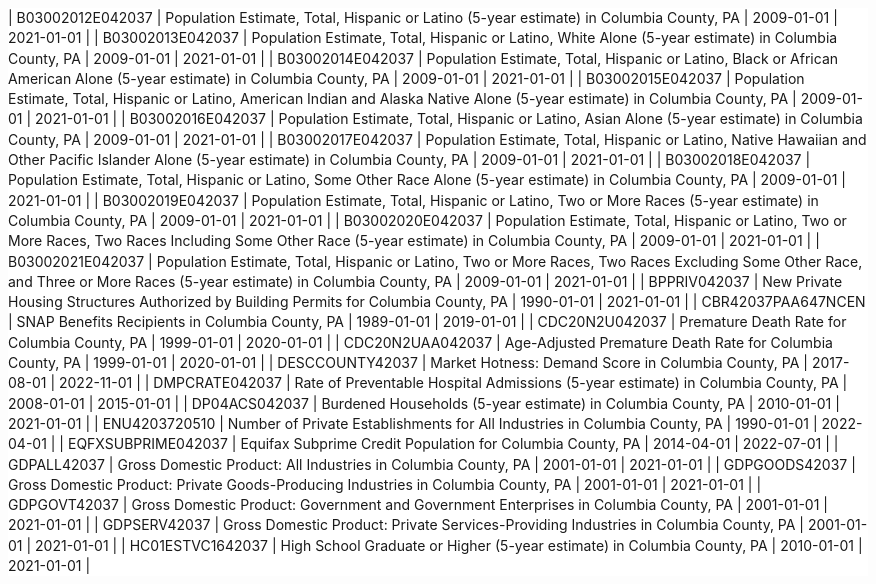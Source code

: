 | B03002012E042037          | Population Estimate, Total, Hispanic or Latino (5-year estimate) in Columbia County, PA                                                                                      | 2009-01-01          | 2021-01-01        |
| B03002013E042037          | Population Estimate, Total, Hispanic or Latino, White Alone (5-year estimate) in Columbia County, PA                                                                         | 2009-01-01          | 2021-01-01        |
| B03002014E042037          | Population Estimate, Total, Hispanic or Latino, Black or African American Alone (5-year estimate) in Columbia County, PA                                                     | 2009-01-01          | 2021-01-01        |
| B03002015E042037          | Population Estimate, Total, Hispanic or Latino, American Indian and Alaska Native Alone (5-year estimate) in Columbia County, PA                                             | 2009-01-01          | 2021-01-01        |
| B03002016E042037          | Population Estimate, Total, Hispanic or Latino, Asian Alone (5-year estimate) in Columbia County, PA                                                                         | 2009-01-01          | 2021-01-01        |
| B03002017E042037          | Population Estimate, Total, Hispanic or Latino, Native Hawaiian and Other Pacific Islander Alone (5-year estimate) in Columbia County, PA                                    | 2009-01-01          | 2021-01-01        |
| B03002018E042037          | Population Estimate, Total, Hispanic or Latino, Some Other Race Alone (5-year estimate) in Columbia County, PA                                                               | 2009-01-01          | 2021-01-01        |
| B03002019E042037          | Population Estimate, Total, Hispanic or Latino, Two or More Races (5-year estimate) in Columbia County, PA                                                                   | 2009-01-01          | 2021-01-01        |
| B03002020E042037          | Population Estimate, Total, Hispanic or Latino, Two or More Races, Two Races Including Some Other Race (5-year estimate) in Columbia County, PA                              | 2009-01-01          | 2021-01-01        |
| B03002021E042037          | Population Estimate, Total, Hispanic or Latino, Two or More Races, Two Races Excluding Some Other Race, and Three or More Races (5-year estimate) in Columbia County, PA     | 2009-01-01          | 2021-01-01        |
| BPPRIV042037              | New Private Housing Structures Authorized by Building Permits for Columbia County, PA                                                                                        | 1990-01-01          | 2021-01-01        |
| CBR42037PAA647NCEN        | SNAP Benefits Recipients in Columbia County, PA                                                                                                                              | 1989-01-01          | 2019-01-01        |
| CDC20N2U042037            | Premature Death Rate for Columbia County, PA                                                                                                                                 | 1999-01-01          | 2020-01-01        |
| CDC20N2UAA042037          | Age-Adjusted Premature Death Rate for Columbia County, PA                                                                                                                    | 1999-01-01          | 2020-01-01        |
| DESCCOUNTY42037           | Market Hotness: Demand Score in Columbia County, PA                                                                                                                          | 2017-08-01          | 2022-11-01        |
| DMPCRATE042037            | Rate of Preventable Hospital Admissions (5-year estimate) in Columbia County, PA                                                                                             | 2008-01-01          | 2015-01-01        |
| DP04ACS042037             | Burdened Households (5-year estimate) in Columbia County, PA                                                                                                                 | 2010-01-01          | 2021-01-01        |
| ENU4203720510             | Number of Private Establishments for All Industries in Columbia County, PA                                                                                                   | 1990-01-01          | 2022-04-01        |
| EQFXSUBPRIME042037        | Equifax Subprime Credit Population for Columbia County, PA                                                                                                                   | 2014-04-01          | 2022-07-01        |
| GDPALL42037               | Gross Domestic Product: All Industries in Columbia County, PA                                                                                                                | 2001-01-01          | 2021-01-01        |
| GDPGOODS42037             | Gross Domestic Product: Private Goods-Producing Industries in Columbia County, PA                                                                                            | 2001-01-01          | 2021-01-01        |
| GDPGOVT42037              | Gross Domestic Product: Government and Government Enterprises in Columbia County, PA                                                                                         | 2001-01-01          | 2021-01-01        |
| GDPSERV42037              | Gross Domestic Product: Private Services-Providing Industries in Columbia County, PA                                                                                         | 2001-01-01          | 2021-01-01        |
| HC01ESTVC1642037          | High School Graduate or Higher (5-year estimate) in Columbia County, PA                                                                                                      | 2010-01-01          | 2021-01-01        |